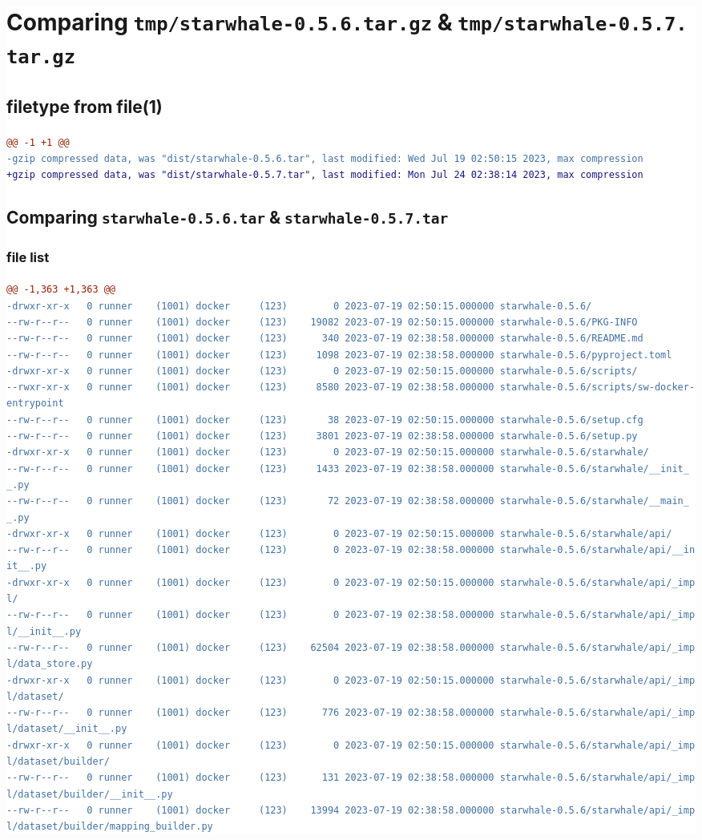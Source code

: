 # Comparing `tmp/starwhale-0.5.6.tar.gz` & `tmp/starwhale-0.5.7.tar.gz`

## filetype from file(1)

```diff
@@ -1 +1 @@
-gzip compressed data, was "dist/starwhale-0.5.6.tar", last modified: Wed Jul 19 02:50:15 2023, max compression
+gzip compressed data, was "dist/starwhale-0.5.7.tar", last modified: Mon Jul 24 02:38:14 2023, max compression
```

## Comparing `starwhale-0.5.6.tar` & `starwhale-0.5.7.tar`

### file list

```diff
@@ -1,363 +1,363 @@
-drwxr-xr-x   0 runner    (1001) docker     (123)        0 2023-07-19 02:50:15.000000 starwhale-0.5.6/
--rw-r--r--   0 runner    (1001) docker     (123)    19082 2023-07-19 02:50:15.000000 starwhale-0.5.6/PKG-INFO
--rw-r--r--   0 runner    (1001) docker     (123)      340 2023-07-19 02:38:58.000000 starwhale-0.5.6/README.md
--rw-r--r--   0 runner    (1001) docker     (123)     1098 2023-07-19 02:38:58.000000 starwhale-0.5.6/pyproject.toml
-drwxr-xr-x   0 runner    (1001) docker     (123)        0 2023-07-19 02:50:15.000000 starwhale-0.5.6/scripts/
--rwxr-xr-x   0 runner    (1001) docker     (123)     8580 2023-07-19 02:38:58.000000 starwhale-0.5.6/scripts/sw-docker-entrypoint
--rw-r--r--   0 runner    (1001) docker     (123)       38 2023-07-19 02:50:15.000000 starwhale-0.5.6/setup.cfg
--rw-r--r--   0 runner    (1001) docker     (123)     3801 2023-07-19 02:38:58.000000 starwhale-0.5.6/setup.py
-drwxr-xr-x   0 runner    (1001) docker     (123)        0 2023-07-19 02:50:15.000000 starwhale-0.5.6/starwhale/
--rw-r--r--   0 runner    (1001) docker     (123)     1433 2023-07-19 02:38:58.000000 starwhale-0.5.6/starwhale/__init__.py
--rw-r--r--   0 runner    (1001) docker     (123)       72 2023-07-19 02:38:58.000000 starwhale-0.5.6/starwhale/__main__.py
-drwxr-xr-x   0 runner    (1001) docker     (123)        0 2023-07-19 02:50:15.000000 starwhale-0.5.6/starwhale/api/
--rw-r--r--   0 runner    (1001) docker     (123)        0 2023-07-19 02:38:58.000000 starwhale-0.5.6/starwhale/api/__init__.py
-drwxr-xr-x   0 runner    (1001) docker     (123)        0 2023-07-19 02:50:15.000000 starwhale-0.5.6/starwhale/api/_impl/
--rw-r--r--   0 runner    (1001) docker     (123)        0 2023-07-19 02:38:58.000000 starwhale-0.5.6/starwhale/api/_impl/__init__.py
--rw-r--r--   0 runner    (1001) docker     (123)    62504 2023-07-19 02:38:58.000000 starwhale-0.5.6/starwhale/api/_impl/data_store.py
-drwxr-xr-x   0 runner    (1001) docker     (123)        0 2023-07-19 02:50:15.000000 starwhale-0.5.6/starwhale/api/_impl/dataset/
--rw-r--r--   0 runner    (1001) docker     (123)      776 2023-07-19 02:38:58.000000 starwhale-0.5.6/starwhale/api/_impl/dataset/__init__.py
-drwxr-xr-x   0 runner    (1001) docker     (123)        0 2023-07-19 02:50:15.000000 starwhale-0.5.6/starwhale/api/_impl/dataset/builder/
--rw-r--r--   0 runner    (1001) docker     (123)      131 2023-07-19 02:38:58.000000 starwhale-0.5.6/starwhale/api/_impl/dataset/builder/__init__.py
--rw-r--r--   0 runner    (1001) docker     (123)    13994 2023-07-19 02:38:58.000000 starwhale-0.5.6/starwhale/api/_impl/dataset/builder/mapping_builder.py
```